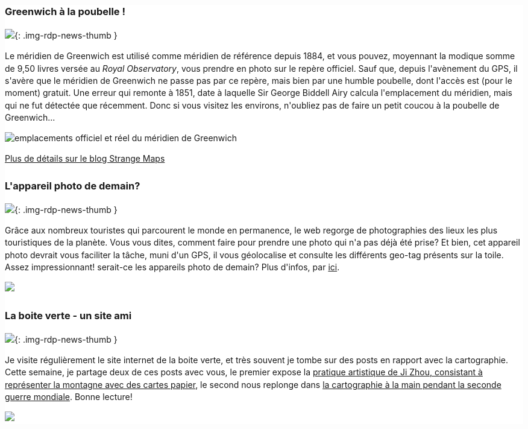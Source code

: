 
### Greenwich à la poubelle !

![](https://web.archive.org/web/20170304094541im_/https://cdn.geotribu.fr/img/internal/icons-rdp-news/world.png){: .img-rdp-news-thumb }

Le méridien de Greenwich est utilisé comme méridien de référence depuis 1884, et vous pouvez, moyennant la modique somme de 9,50 livres versée au *Royal Observatory*, vous prendre en photo sur le repère officiel. Sauf que, depuis l'avènement du GPS, il s'avère que le méridien de Greenwich ne passe pas par ce repère, mais bien par une humble poubelle, dont l'accès est (pour le moment) gratuit. Une erreur qui remonte à 1851, date à laquelle Sir George Biddell Airy calcula l'emplacement du méridien, mais qui ne fut détectée que récemment. Donc si vous visitez les environs, n'oubliez pas de faire un petit coucou à la poubelle de Greenwich...


![emplacements officiel et réel du méridien de Greenwich](https://web.archive.org/web/20170304094541im_/https://cdn.geotribu.fr/img/articles-blog-rdp/story/Prime_Meridian_Gotham.jpg)


[Plus de détails sur le blog Strange Maps](https://web.archive.org/web/20170304094541/http://bigthink.com/strange-maps/the-dustbin-of-geography)


### L'appareil photo de demain?

![](https://web.archive.org/web/20170304094541im_/https://cdn.geotribu.fr/img/logos-icones/animation_video.png){: .img-rdp-news-thumb }

Grâce aux nombreux touristes qui parcourent le monde en permanence, le web regorge de photographies des lieux les plus touristiques de la planète. Vous vous dites, comment faire pour prendre une photo qui n'a pas déjà été prise? Et bien, cet appareil photo devrait vous faciliter la tâche, muni d'un GPS, il vous géolocalise et consulte les différents geo-tag présents sur la toile. Assez impressionnant! serait-ce les appareils photo de demain? Plus d'infos, par [ici](https://web.archive.org/web/20170304094541/http://www.creativeapplications.net/objects/camera-restricta/).


![](https://web.archive.org/web/20170304094541im_/https://cdn.geotribu.fr/img/articles-blog-rdp/capture-ecran/gps_photo.jpg)



<iframe src="https://web.archive.org/web/20170304094541if_/https://player.vimeo.com/video/137595414" frameborder="0" height="281" width="500"></iframe>

### La boite verte - un site ami

![](https://web.archive.org/web/20170304094541im_/https://cdn.geotribu.fr/img/logos-icones/divers/mnt.png){: .img-rdp-news-thumb }

Je visite régulièrement le site internet de la boite verte, et très souvent je tombe sur des posts en rapport avec la cartographie. Cette semaine, je partage deux de ces posts avec vous, le premier expose la [pratique artistique de Ji Zhou, consistant à représenter la montagne avec des cartes papier](https://web.archive.org/web/20170304094541/http://www.laboiteverte.fr/des-massifs-montagneux-de-cartes-et-des-villes-de-livres/), le second nous replonge dans [la cartographie à la main pendant la seconde guerre mondiale](https://web.archive.org/web/20170304094541/http://www.laboiteverte.fr/les-cartes-peintes-a-la-main-de-la-destruction-de-londres-pendant-le-blitz/). Bonne lecture!


![](https://web.archive.org/web/20170304094541im_/https://cdn.geotribu.fr/img/articles-blog-rdp/capture-ecran/massif_montagne_papier.jpg)
